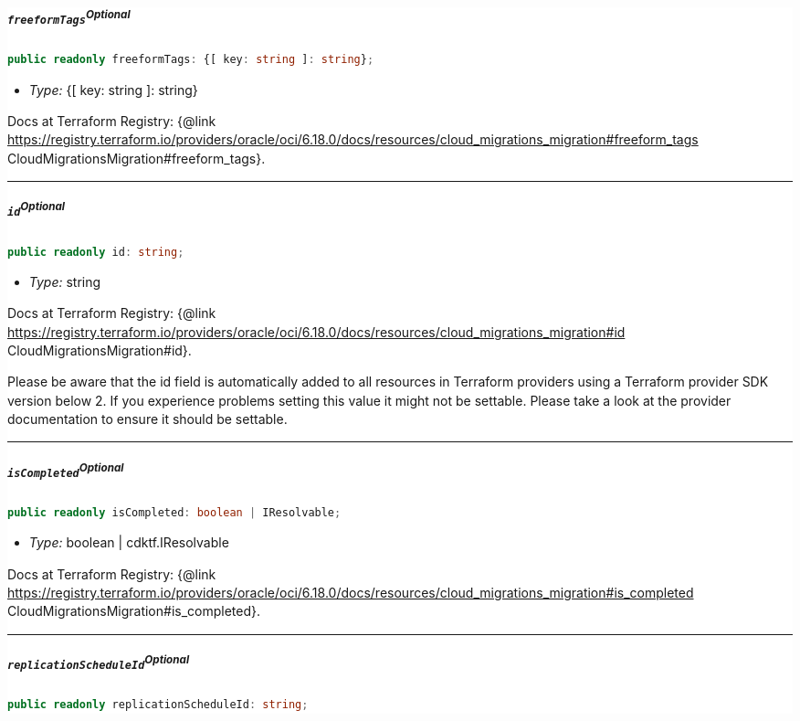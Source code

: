 ##### `freeformTags`<sup>Optional</sup> <a name="freeformTags" id="rhizo-co-terraform-provider-oci.cloudMigrationsMigration.CloudMigrationsMigrationConfig.property.freeformTags"></a>

```typescript
public readonly freeformTags: {[ key: string ]: string};
```

- *Type:* {[ key: string ]: string}

Docs at Terraform Registry: {@link https://registry.terraform.io/providers/oracle/oci/6.18.0/docs/resources/cloud_migrations_migration#freeform_tags CloudMigrationsMigration#freeform_tags}.

---

##### `id`<sup>Optional</sup> <a name="id" id="rhizo-co-terraform-provider-oci.cloudMigrationsMigration.CloudMigrationsMigrationConfig.property.id"></a>

```typescript
public readonly id: string;
```

- *Type:* string

Docs at Terraform Registry: {@link https://registry.terraform.io/providers/oracle/oci/6.18.0/docs/resources/cloud_migrations_migration#id CloudMigrationsMigration#id}.

Please be aware that the id field is automatically added to all resources in Terraform providers using a Terraform provider SDK version below 2.
If you experience problems setting this value it might not be settable. Please take a look at the provider documentation to ensure it should be settable.

---

##### `isCompleted`<sup>Optional</sup> <a name="isCompleted" id="rhizo-co-terraform-provider-oci.cloudMigrationsMigration.CloudMigrationsMigrationConfig.property.isCompleted"></a>

```typescript
public readonly isCompleted: boolean | IResolvable;
```

- *Type:* boolean | cdktf.IResolvable

Docs at Terraform Registry: {@link https://registry.terraform.io/providers/oracle/oci/6.18.0/docs/resources/cloud_migrations_migration#is_completed CloudMigrationsMigration#is_completed}.

---

##### `replicationScheduleId`<sup>Optional</sup> <a name="replicationScheduleId" id="rhizo-co-terraform-provider-oci.cloudMigrationsMigration.CloudMigrationsMigrationConfig.property.replicationScheduleId"></a>

```typescript
public readonly replicationScheduleId: string;
```
